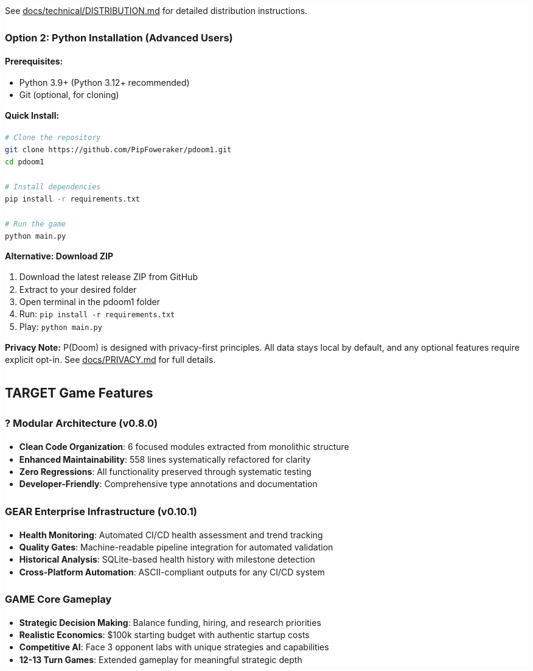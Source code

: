 See [docs/technical/DISTRIBUTION.md](docs/technical/DISTRIBUTION.md) for detailed distribution instructions.

### Option 2: Python Installation (Advanced Users)

**Prerequisites:**
- Python 3.9+ (Python 3.12+ recommended)
- Git (optional, for cloning)

**Quick Install:**
```bash
# Clone the repository
git clone https://github.com/PipFoweraker/pdoom1.git
cd pdoom1

# Install dependencies
pip install -r requirements.txt

# Run the game
python main.py
```

**Alternative: Download ZIP**
1. Download the latest release ZIP from GitHub
2. Extract to your desired folder  
3. Open terminal in the pdoom1 folder
4. Run: `pip install -r requirements.txt`
5. Play: `python main.py`

**Privacy Note:** P(Doom) is designed with privacy-first principles. All data stays local by default, and any optional features require explicit opt-in. See [docs/PRIVACY.md](docs/PRIVACY.md) for full details.

## TARGET Game Features

### ? **Modular Architecture (v0.8.0)**
- **Clean Code Organization**: 6 focused modules extracted from monolithic structure
- **Enhanced Maintainability**: 558 lines systematically refactored for clarity
- **Zero Regressions**: All functionality preserved through systematic testing
- **Developer-Friendly**: Comprehensive type annotations and documentation

### GEAR **Enterprise Infrastructure (v0.10.1)**
- **Health Monitoring**: Automated CI/CD health assessment and trend tracking
- **Quality Gates**: Machine-readable pipeline integration for automated validation
- **Historical Analysis**: SQLite-based health history with milestone detection
- **Cross-Platform Automation**: ASCII-compliant outputs for any CI/CD system

### GAME **Core Gameplay**
- **Strategic Decision Making**: Balance funding, hiring, and research priorities
- **Realistic Economics**: $100k starting budget with authentic startup costs
- **Competitive AI**: Face 3 opponent labs with unique strategies and capabilities
- **12-13 Turn Games**: Extended gameplay for meaningful strategic depth
